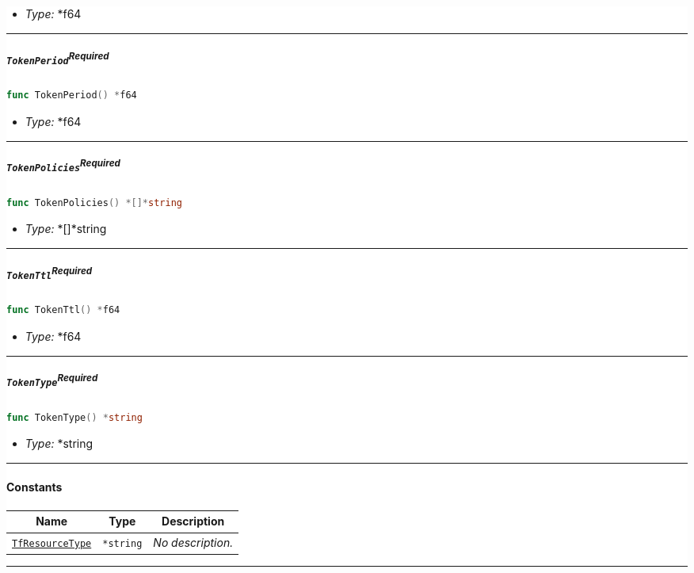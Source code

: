 - *Type:* *f64

---

##### `TokenPeriod`<sup>Required</sup> <a name="TokenPeriod" id="@cdktf/provider-vault.scepAuthBackendRole.ScepAuthBackendRole.property.tokenPeriod"></a>

```go
func TokenPeriod() *f64
```

- *Type:* *f64

---

##### `TokenPolicies`<sup>Required</sup> <a name="TokenPolicies" id="@cdktf/provider-vault.scepAuthBackendRole.ScepAuthBackendRole.property.tokenPolicies"></a>

```go
func TokenPolicies() *[]*string
```

- *Type:* *[]*string

---

##### `TokenTtl`<sup>Required</sup> <a name="TokenTtl" id="@cdktf/provider-vault.scepAuthBackendRole.ScepAuthBackendRole.property.tokenTtl"></a>

```go
func TokenTtl() *f64
```

- *Type:* *f64

---

##### `TokenType`<sup>Required</sup> <a name="TokenType" id="@cdktf/provider-vault.scepAuthBackendRole.ScepAuthBackendRole.property.tokenType"></a>

```go
func TokenType() *string
```

- *Type:* *string

---

#### Constants <a name="Constants" id="Constants"></a>

| **Name** | **Type** | **Description** |
| --- | --- | --- |
| <code><a href="#@cdktf/provider-vault.scepAuthBackendRole.ScepAuthBackendRole.property.tfResourceType">TfResourceType</a></code> | <code>*string</code> | *No description.* |

---